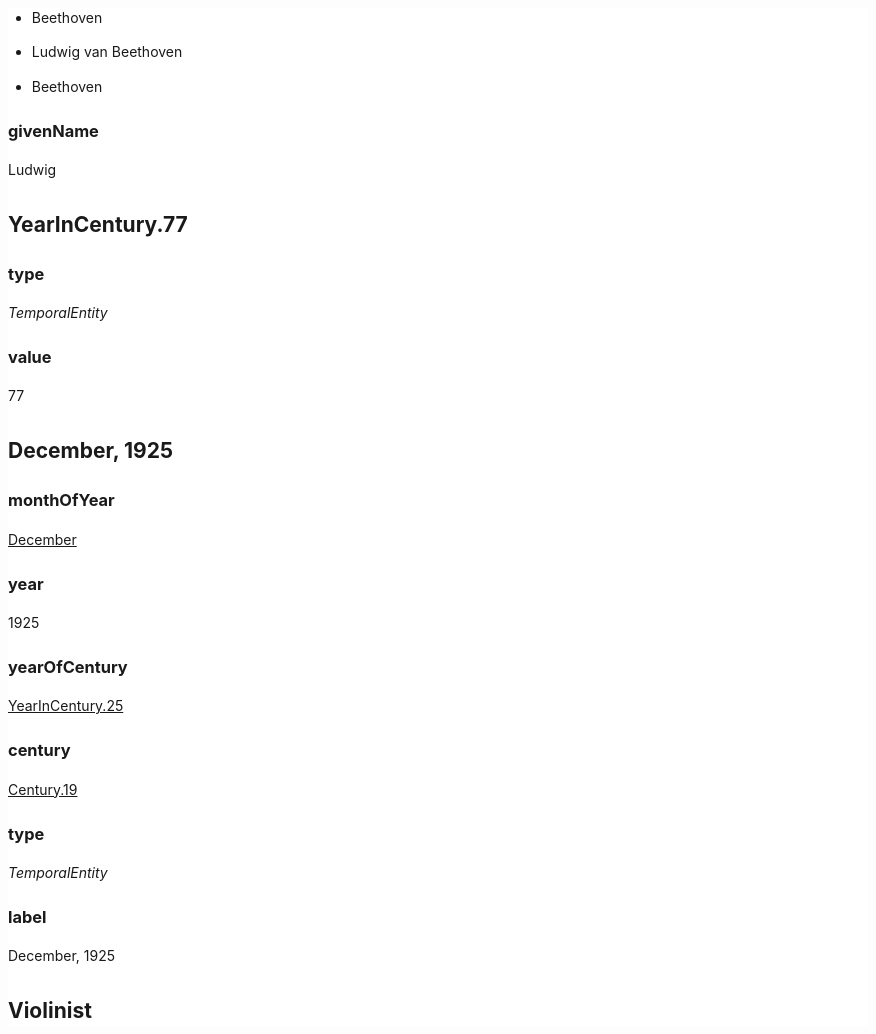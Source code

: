  - Beethoven

 - Ludwig van Beethoven

 - Beethoven

### givenName


Ludwig

## YearInCentury.77

### type


*TemporalEntity*

### value


77

## December, 1925

### monthOfYear


[December](#December)

### year


1925

### yearOfCentury


[YearInCentury.25](#YearInCentury.25)

### century


[Century.19](#Century.19)

### type


*TemporalEntity*

### label


December, 1925

## Violinist
